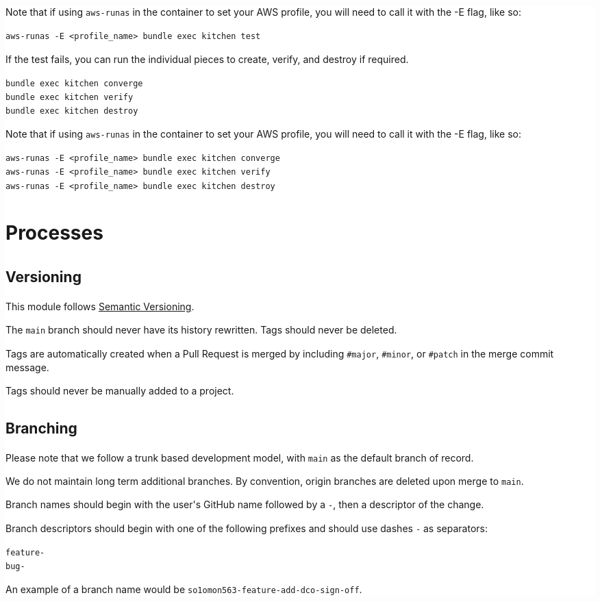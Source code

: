 Note that if using `aws-runas` in the container to set your AWS profile, you will need to call it with the -E flag, like so:

    aws-runas -E <profile_name> bundle exec kitchen test

If the test fails, you can run the individual pieces to create, verify, and destroy if required.

    bundle exec kitchen converge
    bundle exec kitchen verify
    bundle exec kitchen destroy

Note that if using `aws-runas` in the container to set your AWS profile, you will need to call it with the -E flag, like so:

    aws-runas -E <profile_name> bundle exec kitchen converge
    aws-runas -E <profile_name> bundle exec kitchen verify
    aws-runas -E <profile_name> bundle exec kitchen destroy

# Processes

## Versioning

This module follows [Semantic Versioning](https://semver.org/spec/v2.0.0.html).

The `main` branch should never have its history rewritten. Tags should never be deleted.

Tags are automatically created when a Pull Request is merged by including `#major`, `#minor`, or `#patch` in the merge commit message.

Tags should never be manually added to a project.

## Branching

Please note that we follow a trunk based development model, with `main` as the default branch of record.

We do not maintain long term additional branches. By convention, origin branches are deleted upon merge to `main`.

Branch names should begin with the user's GitHub name followed by a `-`, then a descriptor of the change.

Branch descriptors should begin with one of the following prefixes and should use dashes `-` as separators:

    feature-
    bug-

An example of a branch name would be `so1omon563-feature-add-dco-sign-off`.
